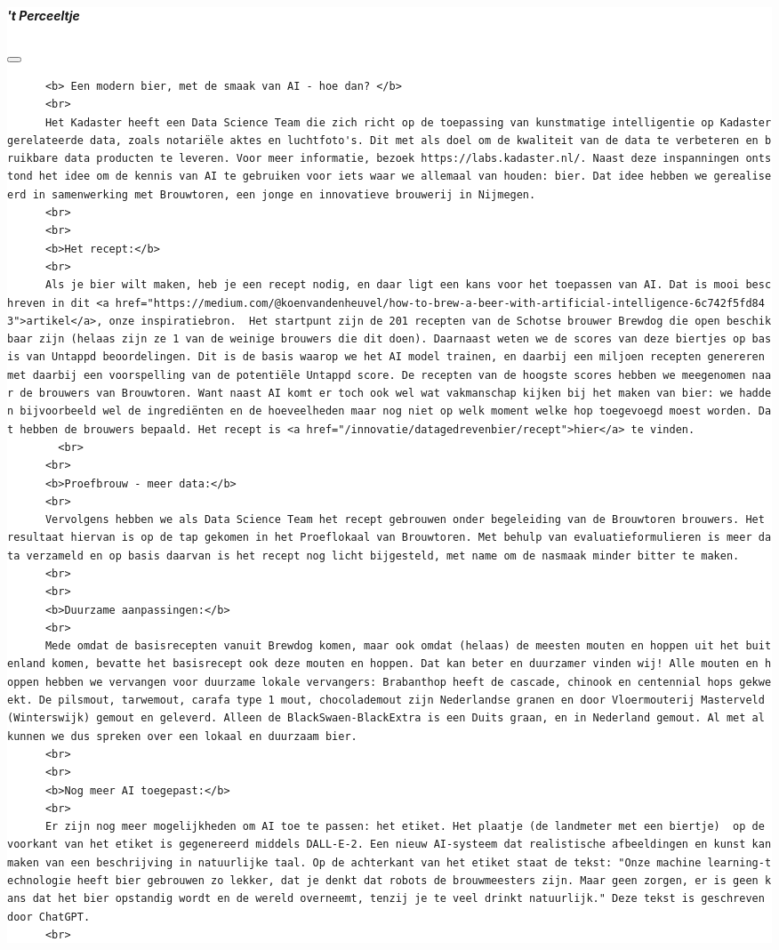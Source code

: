   <div class="modal fade" id="exampleModal" tabindex="-1" aria-labelledby="exampleModalLabel" aria-hidden="true">
    <div class="modal-dialog modal-fullscreen">
      <div class="modal-content">
        <div class="modal-header">
          <h5 class="modal-title" id="exampleModalLabel">'t Perceeltje</h5>
          <button type="button" class="btn-close" data-bs-dismiss="modal" aria-label="Close"></button>
        </div>
        <div class="modal-body">

          <b> Een modern bier, met de smaak van AI - hoe dan? </b>
          <br>
          Het Kadaster heeft een Data Science Team die zich richt op de toepassing van kunstmatige intelligentie op Kadaster gerelateerde data, zoals notariële aktes en luchtfoto's. Dit met als doel om de kwaliteit van de data te verbeteren en bruikbare data producten te leveren. Voor meer informatie, bezoek https://labs.kadaster.nl/. Naast deze inspanningen ontstond het idee om de kennis van AI te gebruiken voor iets waar we allemaal van houden: bier. Dat idee hebben we gerealiseerd in samenwerking met Brouwtoren, een jonge en innovatieve brouwerij in Nijmegen.
          <br>
          <br>
          <b>Het recept:</b>
          <br>
          Als je bier wilt maken, heb je een recept nodig, en daar ligt een kans voor het toepassen van AI. Dat is mooi beschreven in dit <a href="https://medium.com/@koenvandenheuvel/how-to-brew-a-beer-with-artificial-intelligence-6c742f5fd843">artikel</a>, onze inspiratiebron.  Het startpunt zijn de 201 recepten van de Schotse brouwer Brewdog die open beschikbaar zijn (helaas zijn ze 1 van de weinige brouwers die dit doen). Daarnaast weten we de scores van deze biertjes op basis van Untappd beoordelingen. Dit is de basis waarop we het AI model trainen, en daarbij een miljoen recepten genereren met daarbij een voorspelling van de potentiële Untappd score. De recepten van de hoogste scores hebben we meegenomen naar de brouwers van Brouwtoren. Want naast AI komt er toch ook wel wat vakmanschap kijken bij het maken van bier: we hadden bijvoorbeeld wel de ingrediënten en de hoeveelheden maar nog niet op welk moment welke hop toegevoegd moest worden. Dat hebben de brouwers bepaald. Het recept is <a href="/innovatie/datagedrevenbier/recept">hier</a> te vinden. 
    	    <br>
          <br>
          <b>Proefbrouw - meer data:</b>
          <br>
          Vervolgens hebben we als Data Science Team het recept gebrouwen onder begeleiding van de Brouwtoren brouwers. Het resultaat hiervan is op de tap gekomen in het Proeflokaal van Brouwtoren. Met behulp van evaluatieformulieren is meer data verzameld en op basis daarvan is het recept nog licht bijgesteld, met name om de nasmaak minder bitter te maken.
          <br>
          <br>
          <b>Duurzame aanpassingen:</b>
          <br>
          Mede omdat de basisrecepten vanuit Brewdog komen, maar ook omdat (helaas) de meesten mouten en hoppen uit het buitenland komen, bevatte het basisrecept ook deze mouten en hoppen. Dat kan beter en duurzamer vinden wij! Alle mouten en hoppen hebben we vervangen voor duurzame lokale vervangers: Brabanthop heeft de cascade, chinook en centennial hops gekweekt. De pilsmout, tarwemout, carafa type 1 mout, chocolademout zijn Nederlandse granen en door Vloermouterij Masterveld (Winterswijk) gemout en geleverd. Alleen de BlackSwaen-BlackExtra is een Duits graan, en in Nederland gemout. Al met al kunnen we dus spreken over een lokaal en duurzaam bier.
          <br>
          <br>
          <b>Nog meer AI toegepast:</b>
          <br>
          Er zijn nog meer mogelijkheden om AI toe te passen: het etiket. Het plaatje (de landmeter met een biertje)  op de voorkant van het etiket is gegenereerd middels DALL-E-2. Een nieuw AI-systeem dat realistische afbeeldingen en kunst kan maken van een beschrijving in natuurlijke taal. Op de achterkant van het etiket staat de tekst: "Onze machine learning-technologie heeft bier gebrouwen zo lekker, dat je denkt dat robots de brouwmeesters zijn. Maar geen zorgen, er is geen kans dat het bier opstandig wordt en de wereld overneemt, tenzij je te veel drinkt natuurlijk." Deze tekst is geschreven door ChatGPT.
          <br>